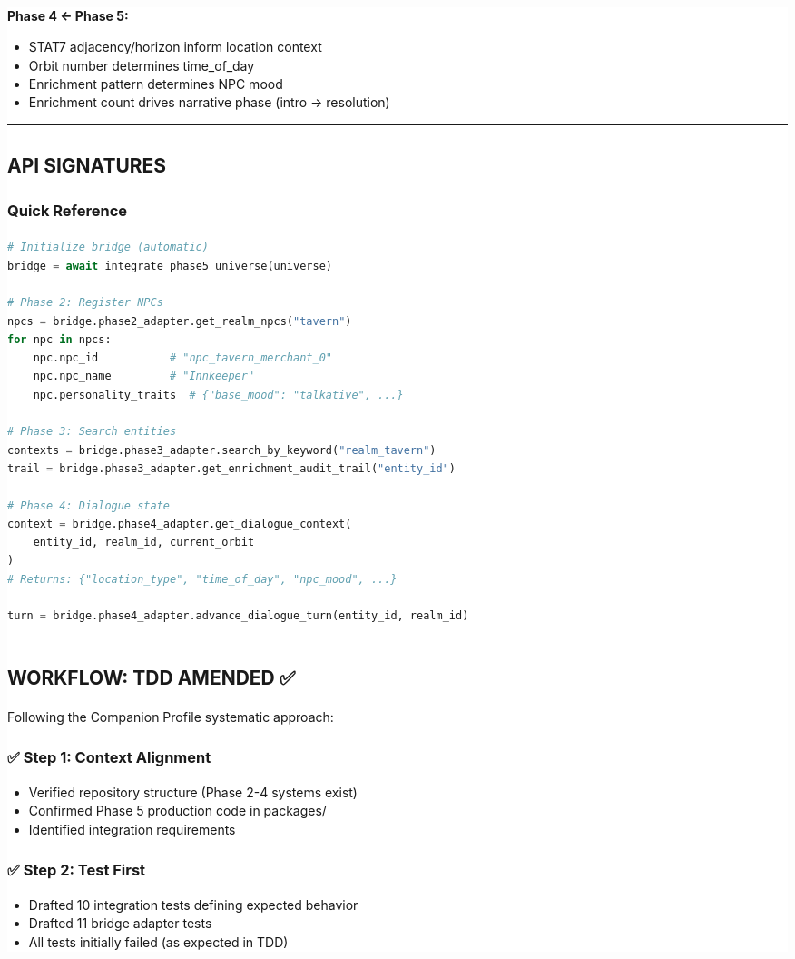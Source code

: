 **Phase 4 ← Phase 5:**
- STAT7 adjacency/horizon inform location context
- Orbit number determines time_of_day
- Enrichment pattern determines NPC mood
- Enrichment count drives narrative phase (intro → resolution)

---

## **API SIGNATURES**

### **Quick Reference**

```python
# Initialize bridge (automatic)
bridge = await integrate_phase5_universe(universe)

# Phase 2: Register NPCs
npcs = bridge.phase2_adapter.get_realm_npcs("tavern")
for npc in npcs:
    npc.npc_id           # "npc_tavern_merchant_0"
    npc.npc_name         # "Innkeeper"
    npc.personality_traits  # {"base_mood": "talkative", ...}

# Phase 3: Search entities
contexts = bridge.phase3_adapter.search_by_keyword("realm_tavern")
trail = bridge.phase3_adapter.get_enrichment_audit_trail("entity_id")

# Phase 4: Dialogue state
context = bridge.phase4_adapter.get_dialogue_context(
    entity_id, realm_id, current_orbit
)
# Returns: {"location_type", "time_of_day", "npc_mood", ...}

turn = bridge.phase4_adapter.advance_dialogue_turn(entity_id, realm_id)
```

---

## **WORKFLOW: TDD AMENDED** ✅

Following the Companion Profile systematic approach:

### ✅ **Step 1: Context Alignment**
- Verified repository structure (Phase 2-4 systems exist)
- Confirmed Phase 5 production code in packages/
- Identified integration requirements

### ✅ **Step 2: Test First**
- Drafted 10 integration tests defining expected behavior
- Drafted 11 bridge adapter tests
- All tests initially failed (as expected in TDD)
